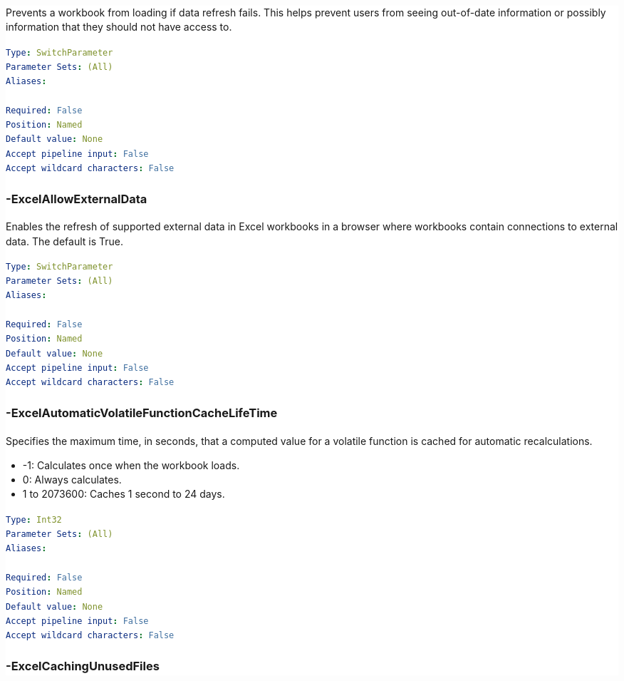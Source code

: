 Prevents a workbook from loading if data refresh fails. This helps prevent users from seeing
out-of-date information or possibly information that they should not have access to.

```yaml
Type: SwitchParameter
Parameter Sets: (All)
Aliases:

Required: False
Position: Named
Default value: None
Accept pipeline input: False
Accept wildcard characters: False
```

### -ExcelAllowExternalData

Enables the refresh of supported external data in Excel workbooks in a browser where workbooks
contain connections to external data. The default is True.

```yaml
Type: SwitchParameter
Parameter Sets: (All)
Aliases:

Required: False
Position: Named
Default value: None
Accept pipeline input: False
Accept wildcard characters: False
```

### -ExcelAutomaticVolatileFunctionCacheLifeTime

Specifies the maximum time, in seconds, that a computed value for a volatile function is cached for
automatic recalculations.

- -1: Calculates once when the workbook loads.
- 0: Always calculates.
- 1 to 2073600: Caches 1 second to 24 days.

```yaml
Type: Int32
Parameter Sets: (All)
Aliases:

Required: False
Position: Named
Default value: None
Accept pipeline input: False
Accept wildcard characters: False
```

### -ExcelCachingUnusedFiles
